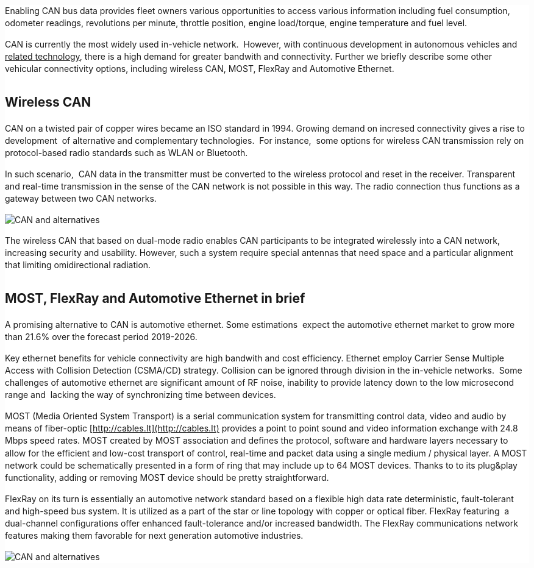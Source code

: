 Enabling CAN bus data provides fleet owners various opportunities to access various information including fuel consumption, odometer readings, revolutions per minute, throttle position, engine load/torque, engine temperature and fuel level.

CAN is currently the most widely used in-vehicle network.  However, with continuous development in autonomous vehicles and [related technology](https://www.navixy.com/), there is a high demand for greater bandwith and connectivity. Further we briefly describe some other vehicular connectivity options, including wireless CAN, MOST, FlexRay and Automotive Ethernet.

## Wireless CAN

CAN on a twisted pair of copper wires became an ISO standard in 1994. Growing demand on incresed connectivity gives a rise to development  of alternative and complementary technologies.  For instance,  some options for wireless CAN transmission rely on protocol-based radio standards such as WLAN or Bluetooth.

In such scenario,  CAN data in the transmitter must be converted to the wireless protocol and reset in the receiver. Transparent and real-time transmission in the sense of the CAN network is not possible in this way. The radio connection thus functions as a gateway between two CAN networks.

![CAN and alternatives](https://www.navixy.com/wp-content/uploads/2020/02/1-1.png)

The wireless CAN that based on dual-mode radio enables CAN participants to be integrated wirelessly into a CAN network, increasing security and usability. However, such a system require special antennas that need space and a particular alignment that limiting omidirectional radiation.

## MOST, FlexRay and Automotive Ethernet in brief

A promising alternative to CAN is automotive ethernet. Some estimations  expect the automotive ethernet market to grow more than 21.6% over the forecast period 2019-2026.

Key ethernet benefits for vehicle connectivity are high bandwith and cost efficiency. Ethernet employ Carrier Sense Multiple Access with Collision Detection (CSMA/CD) strategy. Collision can be ignored through division in the in-vehicle networks.  Some challenges of automotive ethernet are significant amount of RF noise, inability to provide latency down to the low microsecond range and  lacking the way of synchronizing time between devices.

MOST (Media Oriented System Transport) is a serial communication system for transmitting control data, video and audio by means of fiber-optic [http://cables.It](http://cables.It) provides a point to point sound and video information exchange with 24.8 Mbps speed rates. MOST created by MOST association and defines the protocol, software and hardware layers necessary to allow for the efficient and low-cost transport of control, real-time and packet data using a single medium / physical layer. A MOST network could be schematically presented in a form of ring that may include up to 64 MOST devices. Thanks to to its plug&play functionality, adding or removing MOST device should be pretty straightforward.

FlexRay on its turn is essentially an automotive network standard based on a flexible high data rate deterministic, fault-tolerant and high-speed bus system. It is utilized as a part of the star or line topology with copper or optical fiber. FlexRay featuring  a dual-channel configurations offer enhanced fault-tolerance and/or increased bandwidth. The FlexRay communications network features making them favorable for next generation automotive industries.

![CAN and alternatives](https://www.navixy.com/wp-content/uploads/2020/02/flexray_wiring.jpg)
